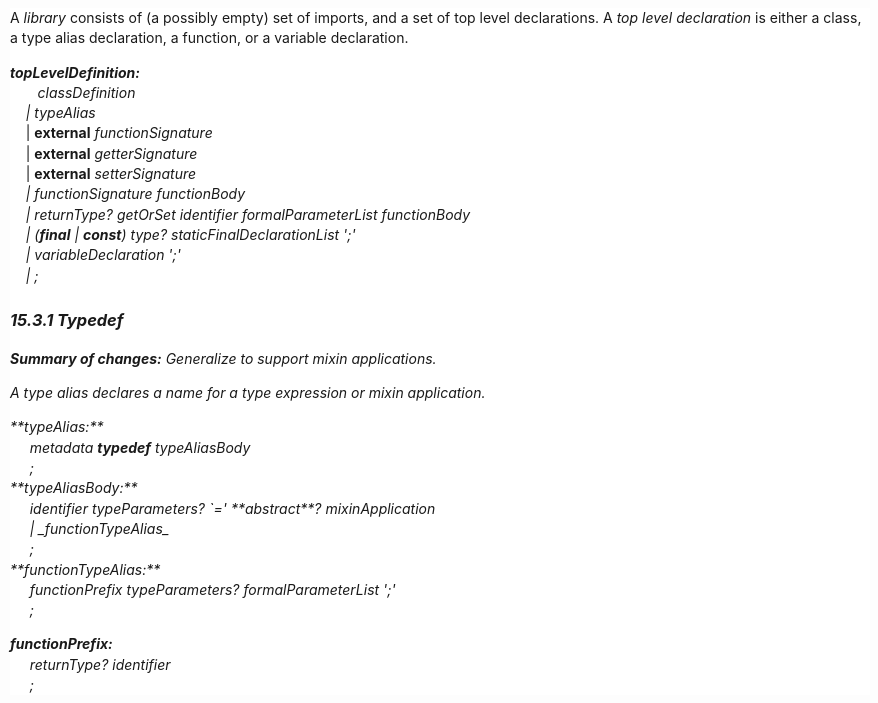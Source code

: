 A _library_ consists of (a possibly empty) set of imports, and a set of top 
level declarations. A _top level declaration_ is either a class,
a type alias declaration,
a function,
or a variable declaration.

<em><b>topLevelDefinition:</b><br/>
&nbsp;&nbsp;&nbsp;&nbsp;&nbsp;&nbsp; classDefinition<br>
<span class="spec-change">&nbsp;&nbsp;&nbsp;&nbsp;| typeAlias<br/></span></em>
&nbsp;&nbsp;&nbsp;&nbsp;| **external** _functionSignature_<br/>
&nbsp;&nbsp;&nbsp;&nbsp;| **external** _getterSignature_<br/>
&nbsp;&nbsp;&nbsp;&nbsp;| **external** <em>setterSignature<br/>
&nbsp;&nbsp;&nbsp;&nbsp;| functionSignature functionBody<br/>
&nbsp;&nbsp;&nbsp;&nbsp;| returnType? getOrSet identifier formalParameterList functionBody<br/>
&nbsp;&nbsp;&nbsp;&nbsp;| (**final** | **const**) type? staticFinalDeclarationList ';'<br/>
&nbsp;&nbsp;&nbsp;&nbsp;| variableDeclaration ';'<br/>
&nbsp;&nbsp;&nbsp;&nbsp;| ;

### 15.3.1 Typedef

<aside>
  <div class="alert alert-info">
    <strong>Summary of changes:</strong>
    Generalize to support mixin applications.
  </div>
</aside>

A _type alias_ declares a name for a type expression<span class="spec-change">
or mixin application</span>.

<div class="spec-change" markdown="1">
<em>**typeAlias:**<br/>
&nbsp;&nbsp;&nbsp;&nbsp; metadata</em> <b>typedef</b> <em>typeAliasBody<br/>
&nbsp;&nbsp;&nbsp;&nbsp; ; </em>
</div>

<div class="spec-change" markdown="1">
<em>**typeAliasBody:**<br/>
&nbsp;&nbsp;&nbsp;&nbsp; identifier typeParameters? `='</em> **abstract**? <em>mixinApplication<br/>
&nbsp;&nbsp;&nbsp;&nbsp; | _functionTypeAlias_<br/>
&nbsp;&nbsp;&nbsp;&nbsp; ; </em>
</div>

<div class="spec-change" markdown="1">
<em>**functionTypeAlias:**<br/>
&nbsp;&nbsp;&nbsp;&nbsp; functionPrefix typeParameters? formalParameterList ';'<br/>
&nbsp;&nbsp;&nbsp;&nbsp; ;<br/></em>
</div>

<em>**functionPrefix:**<br/>
&nbsp;&nbsp;&nbsp;&nbsp; returnType? identifier<br/>
&nbsp;&nbsp;&nbsp;&nbsp; ;

